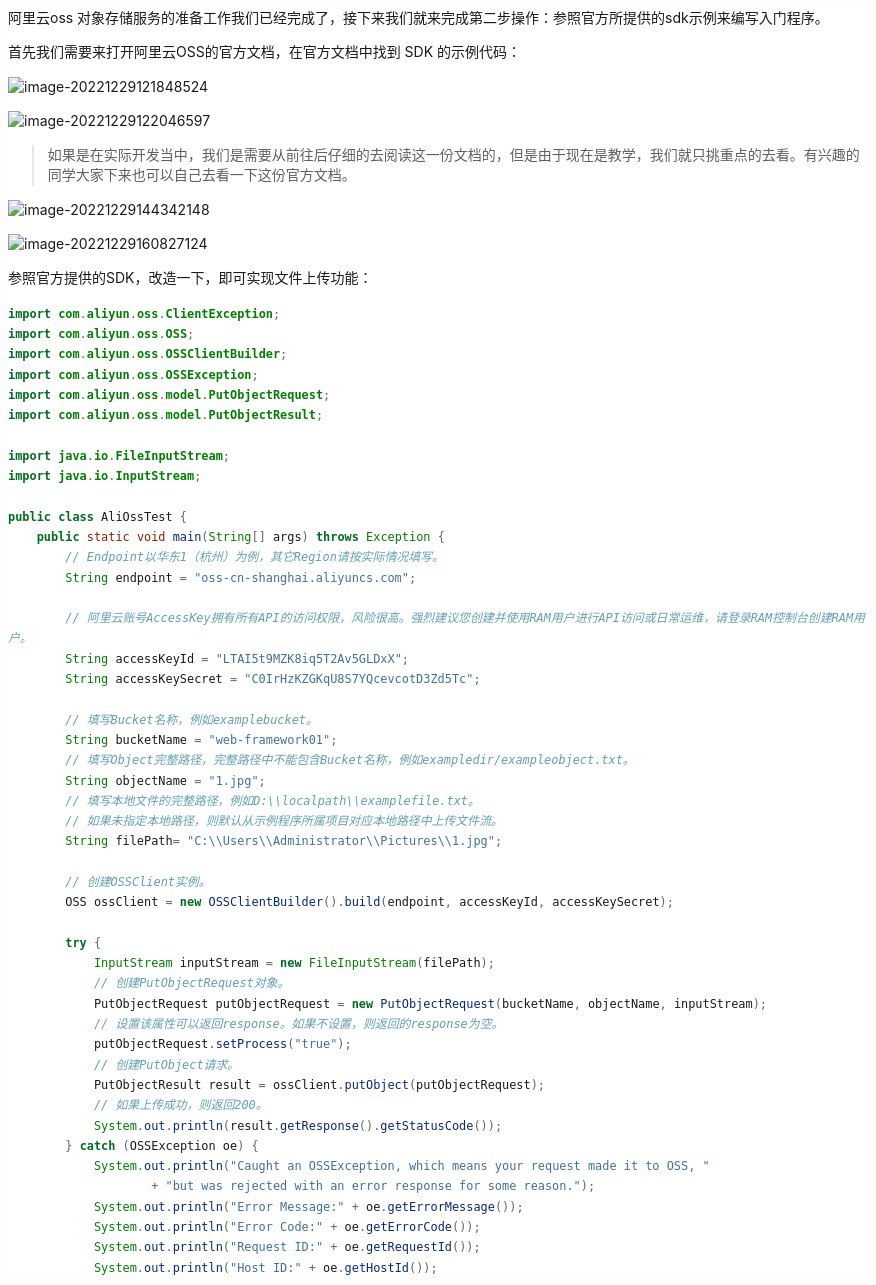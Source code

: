阿里云oss 对象存储服务的准备工作我们已经完成了，接下来我们就来完成第二步操作：参照官方所提供的sdk示例来编写入门程序。

首先我们需要来打开阿里云OSS的官方文档，在官方文档中找到 SDK 的示例代码：

![image-20221229121848524](C:\Users\lulal\Desktop\MdSource仓库\assert\javaweb\day11-SpringBootWeb案例/image-20221229121848524.png)

![image-20221229122046597](C:\Users\lulal\Desktop\MdSource仓库\assert\javaweb\day11-SpringBootWeb案例/image-20221229122046597.png)

> 如果是在实际开发当中，我们是需要从前往后仔细的去阅读这一份文档的，但是由于现在是教学，我们就只挑重点的去看。有兴趣的同学大家下来也可以自己去看一下这份官方文档。

![image-20221229144342148](C:\Users\lulal\Desktop\MdSource仓库\assert\javaweb\day11-SpringBootWeb案例/image-20221229144342148.png)

![image-20221229160827124](C:\Users\lulal\Desktop\MdSource仓库\assert\javaweb\day11-SpringBootWeb案例/image-20221229160827124.png)

参照官方提供的SDK，改造一下，即可实现文件上传功能：

~~~java
import com.aliyun.oss.ClientException;
import com.aliyun.oss.OSS;
import com.aliyun.oss.OSSClientBuilder;
import com.aliyun.oss.OSSException;
import com.aliyun.oss.model.PutObjectRequest;
import com.aliyun.oss.model.PutObjectResult;

import java.io.FileInputStream;
import java.io.InputStream;

public class AliOssTest {
    public static void main(String[] args) throws Exception {
        // Endpoint以华东1（杭州）为例，其它Region请按实际情况填写。
        String endpoint = "oss-cn-shanghai.aliyuncs.com";
        
        // 阿里云账号AccessKey拥有所有API的访问权限，风险很高。强烈建议您创建并使用RAM用户进行API访问或日常运维，请登录RAM控制台创建RAM用户。
        String accessKeyId = "LTAI5t9MZK8iq5T2Av5GLDxX";
        String accessKeySecret = "C0IrHzKZGKqU8S7YQcevcotD3Zd5Tc";
        
        // 填写Bucket名称，例如examplebucket。
        String bucketName = "web-framework01";
        // 填写Object完整路径，完整路径中不能包含Bucket名称，例如exampledir/exampleobject.txt。
        String objectName = "1.jpg";
        // 填写本地文件的完整路径，例如D:\\localpath\\examplefile.txt。
        // 如果未指定本地路径，则默认从示例程序所属项目对应本地路径中上传文件流。
        String filePath= "C:\\Users\\Administrator\\Pictures\\1.jpg";

        // 创建OSSClient实例。
        OSS ossClient = new OSSClientBuilder().build(endpoint, accessKeyId, accessKeySecret);

        try {
            InputStream inputStream = new FileInputStream(filePath);
            // 创建PutObjectRequest对象。
            PutObjectRequest putObjectRequest = new PutObjectRequest(bucketName, objectName, inputStream);
            // 设置该属性可以返回response。如果不设置，则返回的response为空。
            putObjectRequest.setProcess("true");
            // 创建PutObject请求。
            PutObjectResult result = ossClient.putObject(putObjectRequest);
            // 如果上传成功，则返回200。
            System.out.println(result.getResponse().getStatusCode());
        } catch (OSSException oe) {
            System.out.println("Caught an OSSException, which means your request made it to OSS, "
                    + "but was rejected with an error response for some reason.");
            System.out.println("Error Message:" + oe.getErrorMessage());
            System.out.println("Error Code:" + oe.getErrorCode());
            System.out.println("Request ID:" + oe.getRequestId());
            System.out.println("Host ID:" + oe.getHostId());
~~~